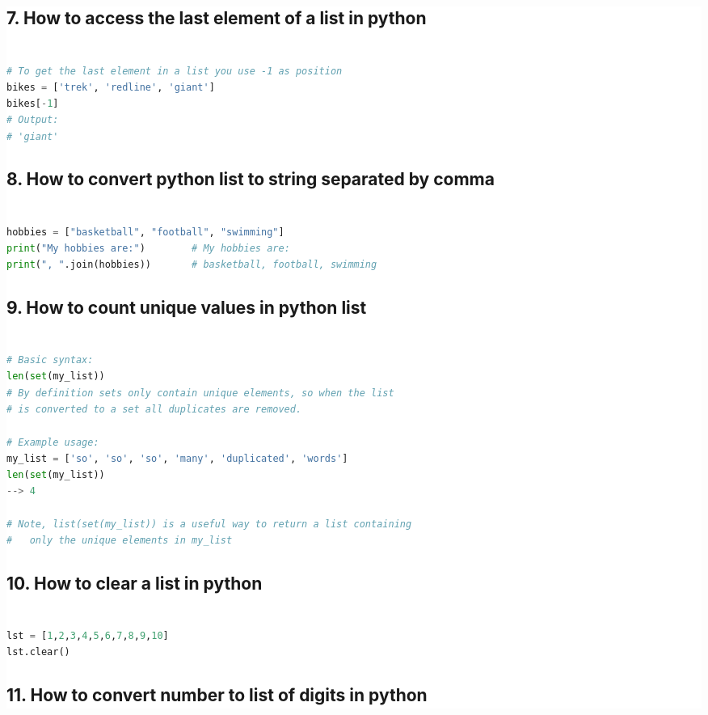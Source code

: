 ## 7. How to access the last element of a list in python

```python

# To get the last element in a list you use -1 as position
bikes = ['trek', 'redline', 'giant']
bikes[-1]
# Output:
# 'giant'

```

## 8. How to convert python list to string separated by comma

```python 

hobbies = ["basketball", "football", "swimming"]
print("My hobbies are:")      	# My hobbies are:
print(", ".join(hobbies)) 		# basketball, football, swimming

```

## 9. How to count unique values in python list

```python 

# Basic syntax:
len(set(my_list))
# By definition sets only contain unique elements, so when the list
# is converted to a set all duplicates are removed. 

# Example usage:
my_list = ['so', 'so', 'so', 'many', 'duplicated', 'words']
len(set(my_list))
--> 4

# Note, list(set(my_list)) is a useful way to return a list containing
#	only the unique elements in my_list

```

## 10. How to clear a list in python

```python

lst = [1,2,3,4,5,6,7,8,9,10]
lst.clear()

```

## 11. How to convert number to list of digits in python
